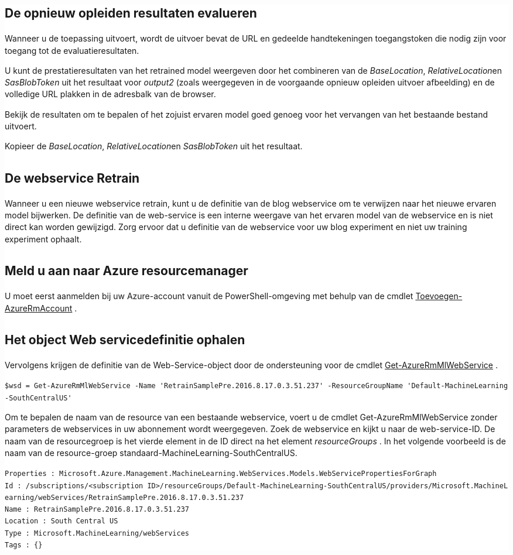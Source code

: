 ## <a name="evaluate-the-retraining-results"></a>De opnieuw opleiden resultaten evalueren

Wanneer u de toepassing uitvoert, wordt de uitvoer bevat de URL en gedeelde handtekeningen toegangstoken die nodig zijn voor toegang tot de evaluatieresultaten.

U kunt de prestatieresultaten van het retrained model weergeven door het combineren van de *BaseLocation*, *RelativeLocation*en *SasBlobToken* uit het resultaat voor *output2* (zoals weergegeven in de voorgaande opnieuw opleiden uitvoer afbeelding) en de volledige URL plakken in de adresbalk van de browser.  

Bekijk de resultaten om te bepalen of het zojuist ervaren model goed genoeg voor het vervangen van het bestaande bestand uitvoert.

Kopieer de *BaseLocation*, *RelativeLocation*en *SasBlobToken* uit het resultaat.

## <a name="retrain-the-web-service"></a>De webservice Retrain

Wanneer u een nieuwe webservice retrain, kunt u de definitie van de blog webservice om te verwijzen naar het nieuwe ervaren model bijwerken. De definitie van de web-service is een interne weergave van het ervaren model van de webservice en is niet direct kan worden gewijzigd. Zorg ervoor dat u definitie van de webservice voor uw blog experiment en niet uw training experiment ophaalt.

## <a name="sign-in-to-azure-resource-manager"></a>Meld u aan naar Azure resourcemanager

U moet eerst aanmelden bij uw Azure-account vanuit de PowerShell-omgeving met behulp van de cmdlet [Toevoegen-AzureRmAccount](https://msdn.microsoft.com/library/mt619267.aspx) .

## <a name="get-the-web-service-definition-object"></a>Het object Web servicedefinitie ophalen

Vervolgens krijgen de definitie van de Web-Service-object door de ondersteuning voor de cmdlet [Get-AzureRmMlWebService](https://msdn.microsoft.com/library/mt619267.aspx) .

    $wsd = Get-AzureRmMlWebService -Name 'RetrainSamplePre.2016.8.17.0.3.51.237' -ResourceGroupName 'Default-MachineLearning-SouthCentralUS'

Om te bepalen de naam van de resource van een bestaande webservice, voert u de cmdlet Get-AzureRmMlWebService zonder parameters de webservices in uw abonnement wordt weergegeven. Zoek de webservice en kijkt u naar de web-service-ID. De naam van de resourcegroep is het vierde element in de ID direct na het element *resourceGroups* . In het volgende voorbeeld is de naam van de resource-groep standaard-MachineLearning-SouthCentralUS.

    Properties : Microsoft.Azure.Management.MachineLearning.WebServices.Models.WebServicePropertiesForGraph
    Id : /subscriptions/<subscription ID>/resourceGroups/Default-MachineLearning-SouthCentralUS/providers/Microsoft.MachineLearning/webServices/RetrainSamplePre.2016.8.17.0.3.51.237
    Name : RetrainSamplePre.2016.8.17.0.3.51.237
    Location : South Central US
    Type : Microsoft.MachineLearning/webServices
    Tags : {}
